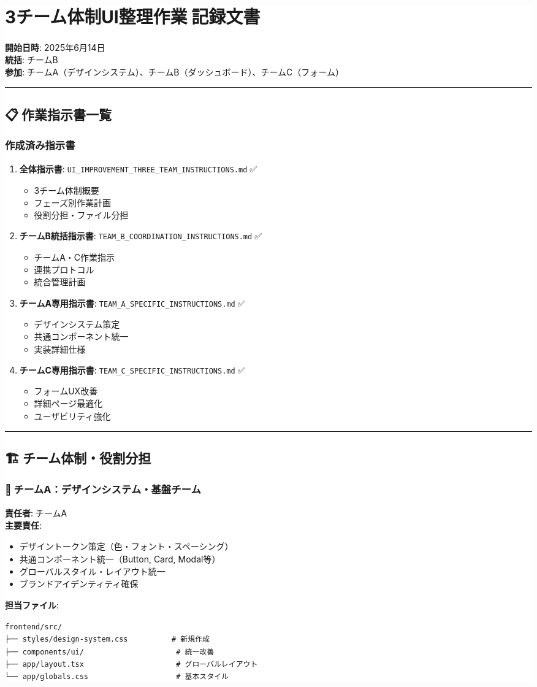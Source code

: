 # 3チーム体制UI整理作業 記録文書

**開始日時**: 2025年6月14日  
**統括**: チームB  
**参加**: チームA（デザインシステム）、チームB（ダッシュボード）、チームC（フォーム）

---

## 📋 作業指示書一覧

### 作成済み指示書
1. **全体指示書**: `UI_IMPROVEMENT_THREE_TEAM_INSTRUCTIONS.md` ✅
   - 3チーム体制概要
   - フェーズ別作業計画
   - 役割分担・ファイル分担

2. **チームB統括指示書**: `TEAM_B_COORDINATION_INSTRUCTIONS.md` ✅
   - チームA・C作業指示
   - 連携プロトコル
   - 統合管理計画

3. **チームA専用指示書**: `TEAM_A_SPECIFIC_INSTRUCTIONS.md` ✅
   - デザインシステム策定
   - 共通コンポーネント統一
   - 実装詳細仕様

4. **チームC専用指示書**: `TEAM_C_SPECIFIC_INSTRUCTIONS.md` ✅
   - フォームUX改善
   - 詳細ページ最適化
   - ユーザビリティ強化

---

## 🏗️ チーム体制・役割分担

### 🎨 チームA：デザインシステム・基盤チーム
**責任者**: チームA  
**主要責任**:
- デザイントークン策定（色・フォント・スペーシング）
- 共通コンポーネント統一（Button, Card, Modal等）
- グローバルスタイル・レイアウト統一
- ブランドアイデンティティ確保

**担当ファイル**:
```
frontend/src/
├── styles/design-system.css          # 新規作成
├── components/ui/                     # 統一改善
├── app/layout.tsx                     # グローバルレイアウト
└── app/globals.css                    # 基本スタイル
```
